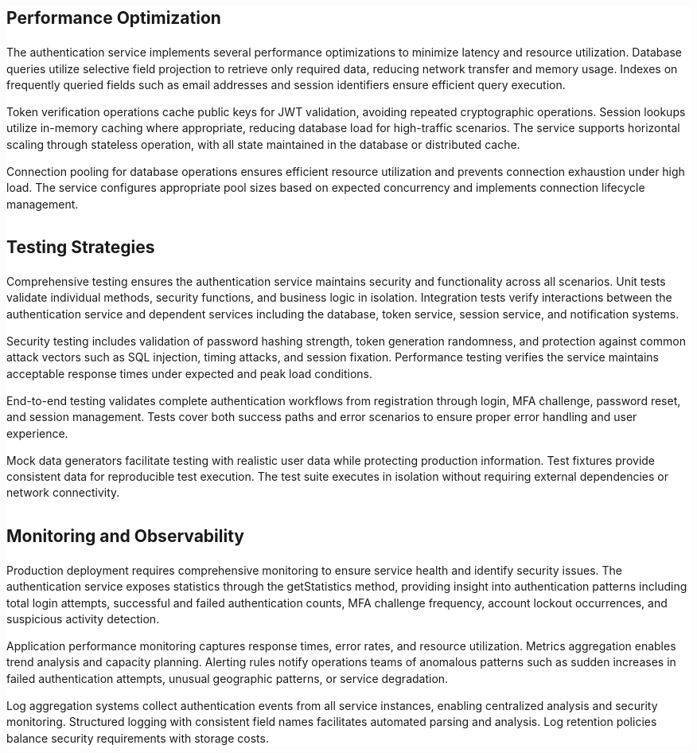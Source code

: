 ## Performance Optimization

The authentication service implements several performance optimizations to minimize latency and resource utilization. Database queries utilize selective field projection to retrieve only required data, reducing network transfer and memory usage. Indexes on frequently queried fields such as email addresses and session identifiers ensure efficient query execution.

Token verification operations cache public keys for JWT validation, avoiding repeated cryptographic operations. Session lookups utilize in-memory caching where appropriate, reducing database load for high-traffic scenarios. The service supports horizontal scaling through stateless operation, with all state maintained in the database or distributed cache.

Connection pooling for database operations ensures efficient resource utilization and prevents connection exhaustion under high load. The service configures appropriate pool sizes based on expected concurrency and implements connection lifecycle management.

## Testing Strategies

Comprehensive testing ensures the authentication service maintains security and functionality across all scenarios. Unit tests validate individual methods, security functions, and business logic in isolation. Integration tests verify interactions between the authentication service and dependent services including the database, token service, session service, and notification systems.

Security testing includes validation of password hashing strength, token generation randomness, and protection against common attack vectors such as SQL injection, timing attacks, and session fixation. Performance testing verifies the service maintains acceptable response times under expected and peak load conditions.

End-to-end testing validates complete authentication workflows from registration through login, MFA challenge, password reset, and session management. Tests cover both success paths and error scenarios to ensure proper error handling and user experience.

Mock data generators facilitate testing with realistic user data while protecting production information. Test fixtures provide consistent data for reproducible test execution. The test suite executes in isolation without requiring external dependencies or network connectivity.

## Monitoring and Observability

Production deployment requires comprehensive monitoring to ensure service health and identify security issues. The authentication service exposes statistics through the getStatistics method, providing insight into authentication patterns including total login attempts, successful and failed authentication counts, MFA challenge frequency, account lockout occurrences, and suspicious activity detection.

Application performance monitoring captures response times, error rates, and resource utilization. Metrics aggregation enables trend analysis and capacity planning. Alerting rules notify operations teams of anomalous patterns such as sudden increases in failed authentication attempts, unusual geographic patterns, or service degradation.

Log aggregation systems collect authentication events from all service instances, enabling centralized analysis and security monitoring. Structured logging with consistent field names facilitates automated parsing and analysis. Log retention policies balance security requirements with storage costs.
